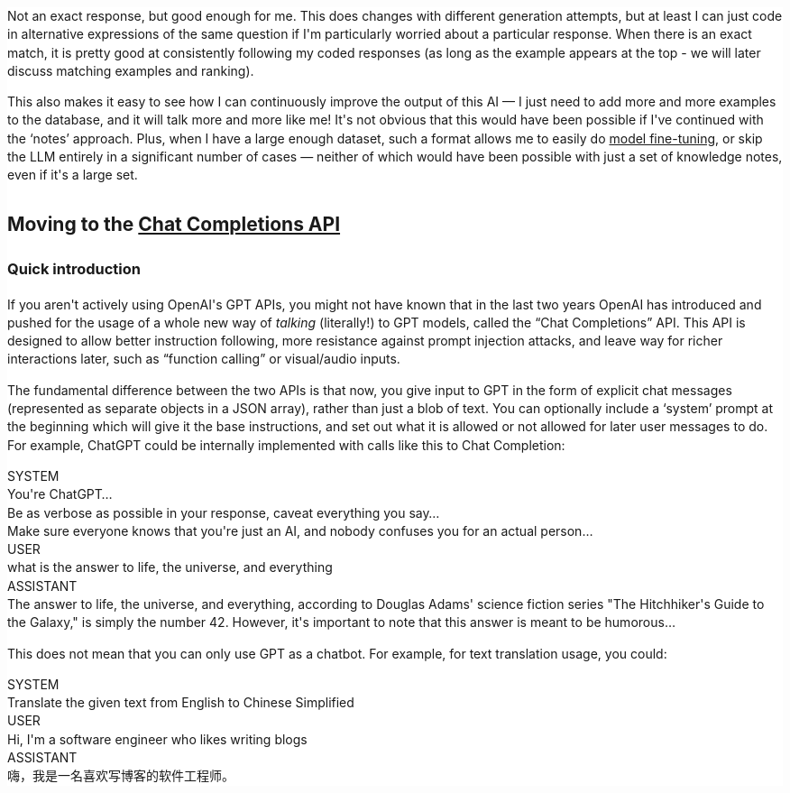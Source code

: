 Not an exact response, but good enough for me. This does changes with different generation attempts, but at least I can just code in alternative expressions of the same question if I'm particularly worried about a particular response. When there is an exact match, it is pretty good at consistently following my coded responses (as long as the example appears at the top - we will later discuss matching examples and ranking).

This also makes it easy to see how I can continuously improve the output of this AI &mdash; I just need to add more and more examples to the database, and it will talk more and more like me! It's not obvious that this would have been possible if I've continued with the &lsquo;notes&rsquo; approach. Plus, when I have a large enough dataset, such a format allows me to easily do [model fine-tuning](https://platform.openai.com/docs/guides/fine-tuning), or skip the LLM entirely in a significant number of cases &mdash; neither of which would have been possible with just a set of knowledge notes, even if it's a large set.

## Moving to the [Chat Completions API](https://platform.openai.com/docs/guides/text-generation/chat-completions-api)

### Quick introduction

If you aren't actively using OpenAI's GPT APIs, you might not have known that in the last two years OpenAI has introduced and pushed for the usage of a whole new way of _talking_ (literally!) to GPT models, called the &ldquo;Chat Completions&rdquo; API. This API is designed to allow better instruction following, more resistance against prompt injection attacks, and leave way for richer interactions later, such as &ldquo;function calling&rdquo; or visual/audio inputs.

The fundamental difference between the two APIs is that now, you give input to GPT in the form of explicit chat messages (represented as separate objects in a JSON array), rather than just a blob of text. You can optionally include a &lsquo;system&rsquo; prompt at the beginning which will give it the base instructions, and set out what it is allowed or not allowed for later user messages to do. For example, ChatGPT could be internally implemented with calls like this to Chat Completion:

<div class="chat-interaction">
  <label>SYSTEM</label>
  <div>
    You're ChatGPT&hellip;<br>
    Be as verbose as possible in your response, caveat everything you say&hellip;<br>
    Make sure everyone knows that you're just an AI, and nobody confuses you for an actual person&hellip;<br>
  </div>
  <label>USER</label>
  <div>what is the answer to life, the universe, and everything</div>
  <label class="generated-textcolor">ASSISTANT</label>
  <div class="generated-textcolor">The answer to life, the universe, and everything, according to Douglas Adams' science fiction series "The Hitchhiker's Guide to the Galaxy," is simply the number 42. However, it's important to note that this answer is meant to be humorous&hellip;</div>
</div>

This does not mean that you can only use GPT as a chatbot. For example, for text translation usage, you could:

<div class="chat-interaction">
  <label>SYSTEM</label>
  <div>Translate the given text from English to Chinese Simplified</div>
  <label>USER</label>
  <div>Hi, I'm a software engineer who likes writing blogs</div>
  <label class="generated-textcolor">ASSISTANT</label>
  <div class="generated-textcolor">嗨，我是一名喜欢写博客的软件工程师。</div>
</div>
